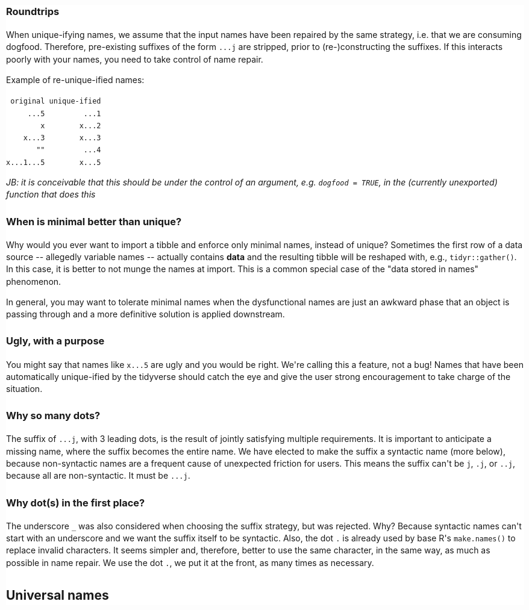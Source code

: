 ### Roundtrips

When unique-ifying names, we assume that the input names have been repaired by the same strategy, i.e. that we are consuming dogfood. Therefore, pre-existing suffixes of the form `...j` are stripped, prior to (re-)constructing the suffixes. If this interacts poorly with your names, you need to take control of name repair.

Example of re-unique-ified names:


```
 original unique-ified
     ...5         ...1
        x        x...2
    x...3        x...3
       ""         ...4
x...1...5        x...5
```

*JB: it is conceivable that this should be under the control of an argument, e.g. `dogfood = TRUE`, in the (currently unexported) function that does this*

### When is minimal better than unique?

Why would you ever want to import a tibble and enforce only minimal names, instead of unique? Sometimes the first row of a data source -- allegedly variable names -- actually contains **data** and the resulting tibble will be reshaped with, e.g., `tidyr::gather()`. In this case, it is better to not munge the names at import. This is a common special case of the "data stored in names" phenomenon.

In general, you may want to tolerate minimal names when the dysfunctional names are just an awkward phase that an object is passing through and a more definitive solution is applied downstream.

### Ugly, with a purpose

You might say that names like `x...5` are ugly and you would be right. We're calling this a feature, not a bug! Names that have been automatically unique-ified by the tidyverse should catch the eye and give the user strong encouragement to take charge of the situation.

### Why so many dots?

The suffix of `...j`, with 3 leading dots, is the result of jointly satisfying multiple requirements. It is important to anticipate a missing name, where the suffix becomes the entire name. We have elected to make the suffix a syntactic name (more below), because non-syntactic names are a frequent cause of unexpected friction for users. This means the suffix can't be `j`, `.j`, or `..j`, because all are non-syntactic. It must be `...j`.

### Why dot(s) in the first place?

The underscore `_` was also considered when choosing the suffix strategy, but was rejected. Why? Because syntactic names can't start with an underscore and we want the suffix itself to be syntactic. Also, the dot `.` is already used by base R's `make.names()` to replace invalid characters. It seems simpler and, therefore, better to use the same character, in the same way, as much as possible in name repair. We use the dot `.`, we put it at the front, as many times as necessary.

## Universal names

